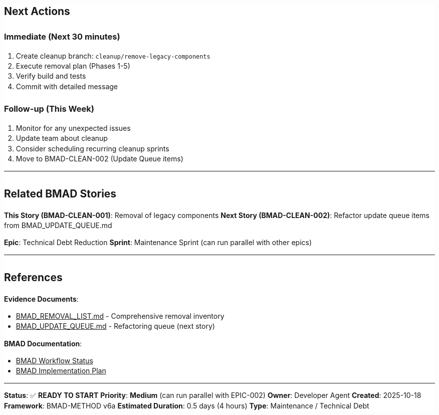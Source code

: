 
## Next Actions

### Immediate (Next 30 minutes)
1. Create cleanup branch: `cleanup/remove-legacy-components`
2. Execute removal plan (Phases 1-5)
3. Verify build and tests
4. Commit with detailed message

### Follow-up (This Week)
1. Monitor for any unexpected issues
2. Update team about cleanup
3. Consider scheduling recurring cleanup sprints
4. Move to BMAD-CLEAN-002 (Update Queue items)

---

## Related BMAD Stories

**This Story (BMAD-CLEAN-001)**: Removal of legacy components
**Next Story (BMAD-CLEAN-002)**: Refactor update queue items from BMAD_UPDATE_QUEUE.md

**Epic**: Technical Debt Reduction
**Sprint**: Maintenance Sprint (can run parallel with other epics)

---

## References

**Evidence Documents**:
- [BMAD_REMOVAL_LIST.md](../../BMAD_REMOVAL_LIST.md) - Comprehensive removal inventory
- [BMAD_UPDATE_QUEUE.md](../../BMAD_UPDATE_QUEUE.md) - Refactoring queue (next story)

**BMAD Documentation**:
- [BMAD Workflow Status](../BMAD-WORKFLOW-STATUS.md)
- [BMAD Implementation Plan](../../BMAD-METHOD-V6A-IMPLEMENTATION.md)

---

**Status**: ✅ **READY TO START**
**Priority**: **Medium** (can run parallel with EPIC-002)
**Owner**: Developer Agent
**Created**: 2025-10-18
**Framework**: BMAD-METHOD v6a
**Estimated Duration**: 0.5 days (4 hours)
**Type**: Maintenance / Technical Debt
